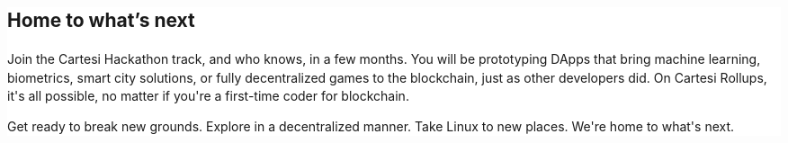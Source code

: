 ## Home to what’s next
  
Join the Cartesi Hackathon track, and who knows, in a few months. You will be prototyping DApps that bring machine learning, biometrics, smart city solutions, or fully decentralized games to the blockchain, just as other developers did. On Cartesi Rollups, it's all possible, no matter if you're a first-time coder for blockchain.

Get ready to break new grounds. Explore in a decentralized manner. Take Linux to new places. We're home to what's next.


</Section>
